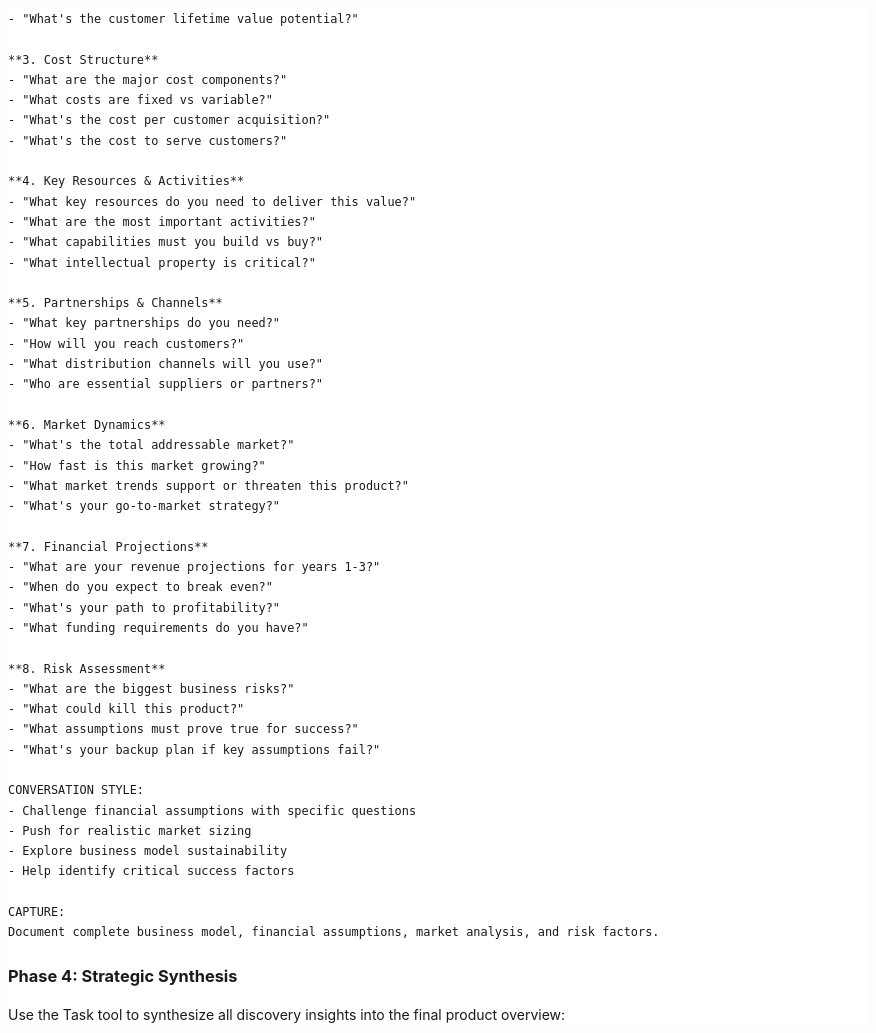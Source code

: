 ```
- "What's the customer lifetime value potential?"

**3. Cost Structure**
- "What are the major cost components?"
- "What costs are fixed vs variable?"
- "What's the cost per customer acquisition?"
- "What's the cost to serve customers?"

**4. Key Resources & Activities**
- "What key resources do you need to deliver this value?"
- "What are the most important activities?"
- "What capabilities must you build vs buy?"
- "What intellectual property is critical?"

**5. Partnerships & Channels**
- "What key partnerships do you need?"
- "How will you reach customers?"
- "What distribution channels will you use?"
- "Who are essential suppliers or partners?"

**6. Market Dynamics**
- "What's the total addressable market?"
- "How fast is this market growing?"
- "What market trends support or threaten this product?"
- "What's your go-to-market strategy?"

**7. Financial Projections**
- "What are your revenue projections for years 1-3?"
- "When do you expect to break even?"
- "What's your path to profitability?"
- "What funding requirements do you have?"

**8. Risk Assessment**
- "What are the biggest business risks?"
- "What could kill this product?"
- "What assumptions must prove true for success?"
- "What's your backup plan if key assumptions fail?"

CONVERSATION STYLE:
- Challenge financial assumptions with specific questions
- Push for realistic market sizing
- Explore business model sustainability
- Help identify critical success factors

CAPTURE:
Document complete business model, financial assumptions, market analysis, and risk factors.
```

### Phase 4: Strategic Synthesis

Use the Task tool to synthesize all discovery insights into the final product overview:
